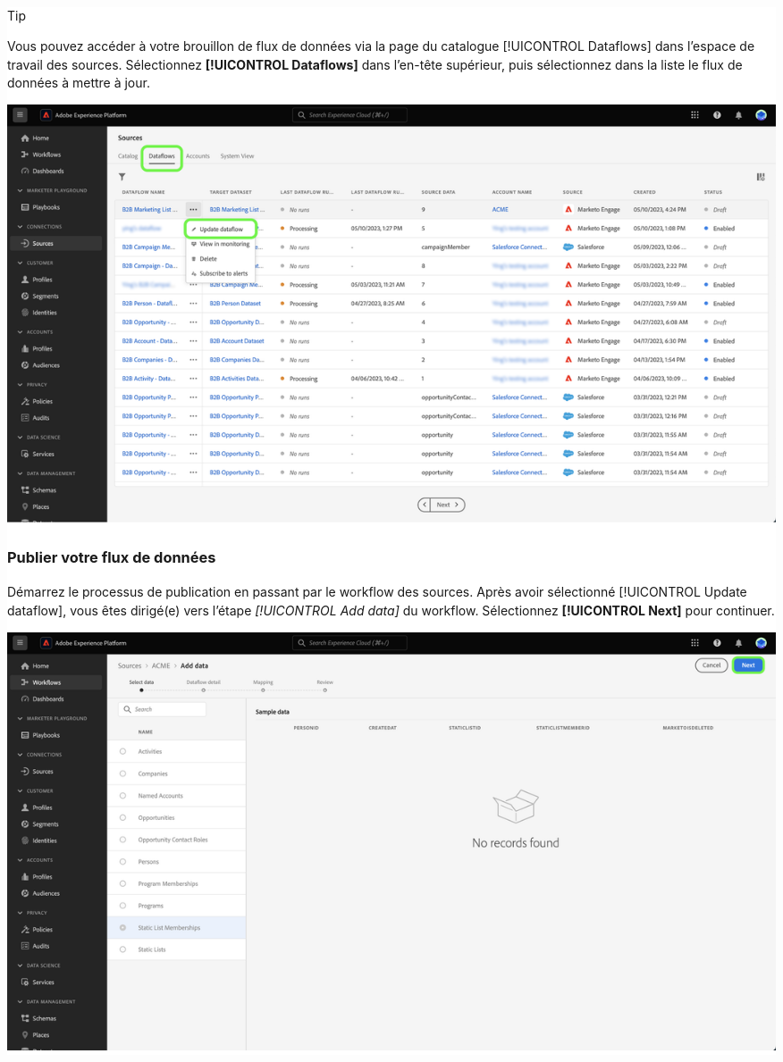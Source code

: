 >[!TIP]
>
>Vous pouvez accéder à votre brouillon de flux de données via la page du catalogue [!UICONTROL Dataflows] dans l’espace de travail des sources. Sélectionnez **[!UICONTROL Dataflows]** dans l’en-tête supérieur, puis sélectionnez dans la liste le flux de données à mettre à jour.
>
>![Liste des flux de données existants dans le catalogue des flux de données de l’espace de travail des sources.](../../images/tutorials/templates/dataflows.png)

### Publier votre flux de données

Démarrez le processus de publication en passant par le workflow des sources. Après avoir sélectionné [!UICONTROL Update dataflow], vous êtes dirigé(e) vers l’étape *[!UICONTROL Add data]* du workflow. Sélectionnez **[!UICONTROL Next]** pour continuer.

![Étape d’ajout de données pour un brouillon de flux de données](../../images/tutorials/templates/continue-draft.png)
